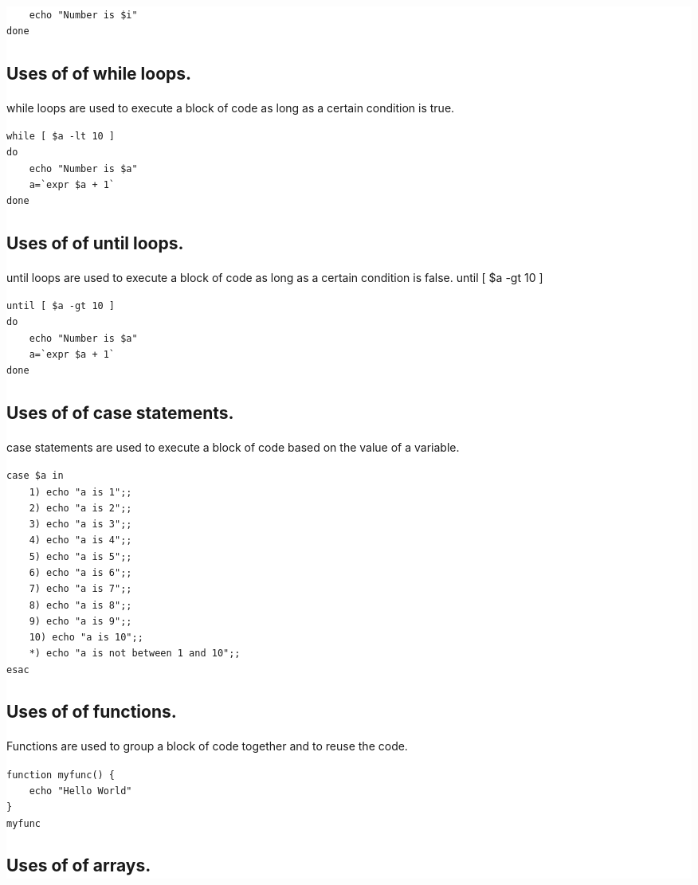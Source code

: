 ```
    echo "Number is $i"
done
```
## Uses of of while loops.
while loops are used to execute a block of code as long as a certain condition is true.
```
while [ $a -lt 10 ]
do
    echo "Number is $a"
    a=`expr $a + 1`
done
```
## Uses of of until loops.
until loops are used to execute a block of code as long as a certain condition is false.
until [ $a -gt 10 ]
```
until [ $a -gt 10 ]
do
    echo "Number is $a"
    a=`expr $a + 1`
done
```
## Uses of of case statements.
case statements are used to execute a block of code based on the value of a variable.
```
case $a in
    1) echo "a is 1";;
    2) echo "a is 2";;
    3) echo "a is 3";;
    4) echo "a is 4";;
    5) echo "a is 5";;
    6) echo "a is 6";;
    7) echo "a is 7";;
    8) echo "a is 8";;
    9) echo "a is 9";;
    10) echo "a is 10";;
    *) echo "a is not between 1 and 10";;
esac
```
## Uses of of functions.
Functions are used to group a block of code together and to reuse the code.
```
function myfunc() {
    echo "Hello World"
}
myfunc
```
## Uses of of arrays.
